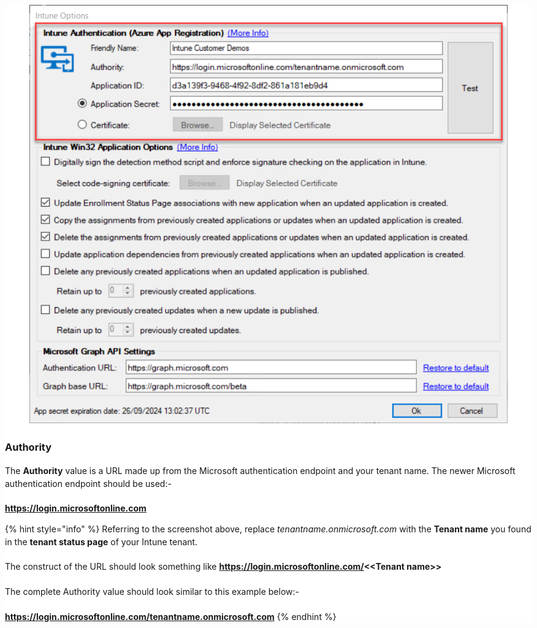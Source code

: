 <figure><img src="../../_images/gitbook/Intune Options.png" alt=""><figcaption></figcaption></figure>

### **Authority**

The **Authority** value is a URL made up from the Microsoft authentication endpoint and your tenant name. The newer Microsoft authentication endpoint should be used:-\
\
**https://login.microsoftonline.com**

{% hint style="info" %}
Referring to the screenshot above, replace _tenantname.onmicrosoft.com_ with the **Tenant name** you found in the **tenant status page** of your Intune tenant. \
\
The construct of the URL should look something like **https://login.microsoftonline.com/<\<Tenant name>>** \
\
The complete Authority value should look similar to this example below:-\
\
**https://login.microsoftonline.com/tenantname.onmicrosoft.com**
{% endhint %}
